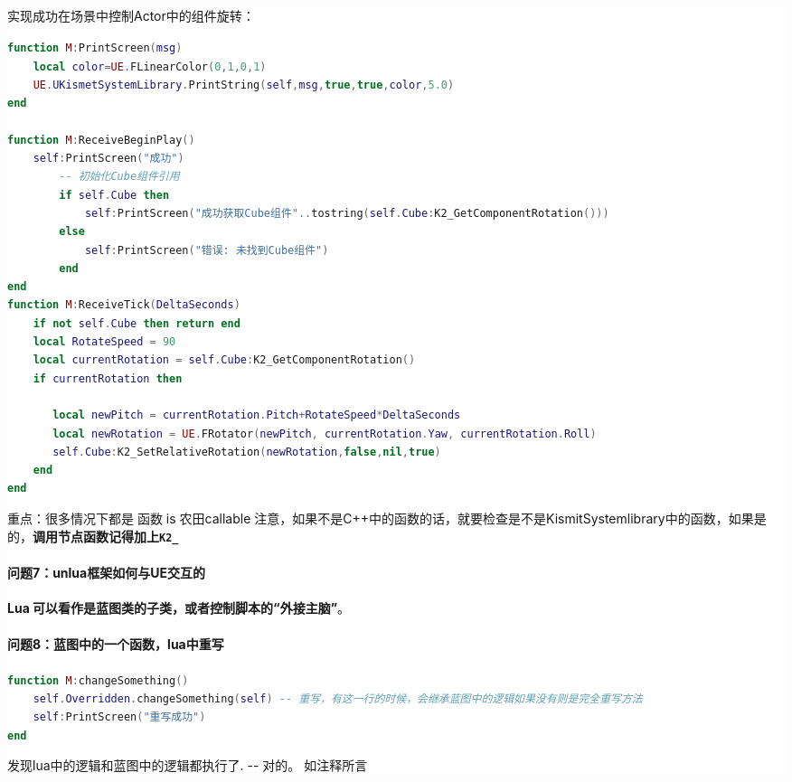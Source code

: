 


实现成功在场景中控制Actor中的组件旋转：

```lua
function M:PrintScreen(msg)
    local color=UE.FLinearColor(0,1,0,1)
    UE.UKismetSystemLibrary.PrintString(self,msg,true,true,color,5.0)
end

function M:ReceiveBeginPlay()
    self:PrintScreen("成功")
        -- 初始化Cube组件引用
        if self.Cube then
            self:PrintScreen("成功获取Cube组件"..tostring(self.Cube:K2_GetComponentRotation()))
        else
            self:PrintScreen("错误: 未找到Cube组件")
        end
end
function M:ReceiveTick(DeltaSeconds)
    if not self.Cube then return end
    local RotateSpeed = 90
    local currentRotation = self.Cube:K2_GetComponentRotation()
    if currentRotation then
     
       local newPitch = currentRotation.Pitch+RotateSpeed*DeltaSeconds
       local newRotation = UE.FRotator(newPitch, currentRotation.Yaw, currentRotation.Roll)
       self.Cube:K2_SetRelativeRotation(newRotation,false,nil,true)
    end
end
```

重点：很多情况下都是 函数 is 农田callable 注意，如果不是C++中的函数的话，就要检查是不是KismitSystemlibrary中的函数，如果是的，**调用节点函数记得加上`K2_`**





#### 问题7：unlua框架如何与UE交互的

**Lua 可以看作是蓝图类的子类，或者控制脚本的“外接主脑”**。





#### 问题8：蓝图中的一个函数，lua中重写

```lua
function M:changeSomething()
    self.Overridden.changeSomething(self) -- 重写，有这一行的时候，会继承蓝图中的逻辑如果没有则是完全重写方法
    self:PrintScreen("重写成功")
end
```

发现lua中的逻辑和蓝图中的逻辑都执行了.  -- 对的。 如注释所言

